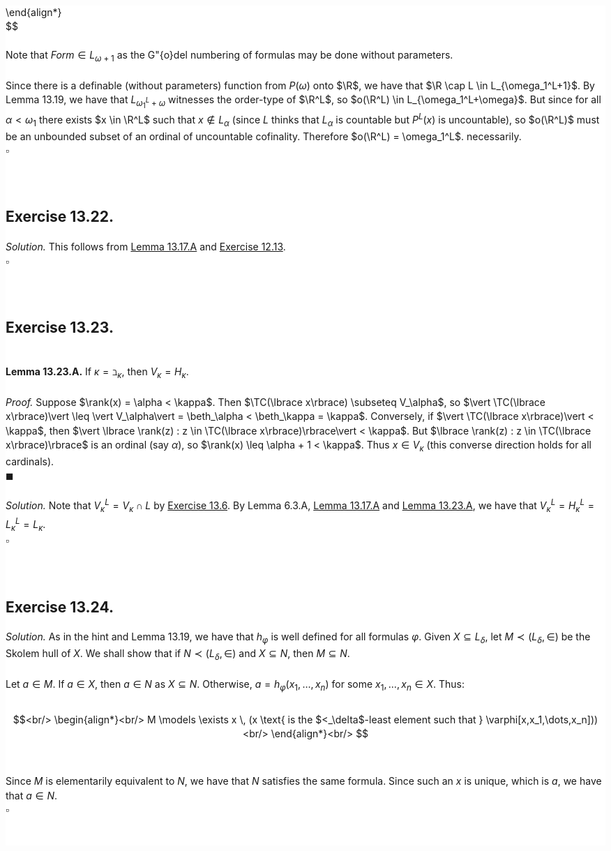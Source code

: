 \end{align*}<br/>
$$<br/>
<br/>
Note that $\mathit{Form} \in L_{\omega+1}$ as the G\"{o}del numbering of formulas may be done without parameters.<br/>
<br/>
Since there is a definable (without parameters) function from $P(\omega)$ onto $\R$, we have that $\R \cap L \in L_{\omega_1^L+1}$. By Lemma 13.19, we have that $L_{\omega_1^L+\omega}$ witnesses the order-type of $\R^L$, so $o(\R^L) \in L_{\omega_1^L+\omega}$. But since for all $\alpha < \omega_1$ there exists $x \in \R^L$ such that $x \notin L_\alpha$ (since $L$ thinks that $L_\alpha$ is countable but $P^L(x)$ is uncountable), so $o(\R^L)$ must be an unbounded subset of an ordinal of uncountable cofinality. Therefore $o(\R^L) = \omega_1^L$. necessarily. <br/>
$\square$<br/>
<br/>
<a name="ex13.22"></a><br/>
## Exercise 13.22.<br/>
<i>Solution.</i> This follows from <a href="#lem13.17.A">Lemma 13.17.A</a> and <a href="https://clementyung.github.io/jech-solutions/chapter-12#ex12.13">Exercise 12.13</a>. <br/>
$\square$<br/>
<br/>
<a name="ex13.23"></a><br/>
## Exercise 13.23.<br/>
<a name="lem13.23.A"></a><br/>
<b>Lemma 13.23.A.</b> If $\kappa = \beth_\kappa$, then $V_\kappa = H_\kappa$.<br/>
<br/>
<i>Proof.</i> Suppose $\rank(x) = \alpha < \kappa$. Then $\TC(\lbrace x\rbrace) \subseteq V_\alpha$, so $\vert \TC(\lbrace x\rbrace)\vert  \leq \vert V_\alpha\vert  = \beth_\alpha < \beth_\kappa = \kappa$. Conversely, if $\vert \TC(\lbrace x\rbrace)\vert  < \kappa$, then $\vert \lbrace \rank(z) : z \in \TC(\lbrace x\rbrace)\rbrace\vert  < \kappa$. But $\lbrace \rank(z) : z \in \TC(\lbrace x\rbrace)\rbrace$ is an ordinal (say $\alpha$), so $\rank(x) \leq \alpha + 1 < \kappa$. Thus $x \in V_\kappa$ (this converse direction holds for all cardinals). <br/>
$\blacksquare$<br/>
<br/>
<i>Solution.</i> Note that $V_\kappa^L = V_\kappa \cap L$ by <a href="#ex13.6">Exercise 13.6</a>. By <a name="#6#lem6.3.A">Lemma 6.3.A</a>, <a href="#lem13.17.A">Lemma 13.17.A</a> and <a href="#lem13.23.A">Lemma 13.23.A</a>, we have that $V_\kappa^L = H_\kappa^L = L_\kappa^L = L_\kappa$. <br/>
$\square$<br/>
<br/>
<a name="ex13.24"></a><br/>
## Exercise 13.24.<br/>
<i>Solution.</i> As in the hint and Lemma 13.19, we have that $h_\varphi$ is well defined for all formulas $\varphi$. Given $X \subseteq L_\delta$, let $M \prec (L_\delta,\in)$ be the Skolem hull of $X$. We shall show that if $N \prec (L_\delta,\in)$ and $X \subseteq N$, then $M \subseteq N$.<br/>
<br/>
Let $a \in M$. If $a \in X$, then $a \in N$ as $X \subseteq N$. Otherwise, $a = h_\varphi(x_1,\dots,x_n)$ for some $x_1,\dots,x_n \in X$. Thus:<br/>
<br/>
$$<br/>
\begin{align*}<br/>
M \models \exists x \, (x \text{ is the $<_\delta$-least element such that } \varphi[x,x_1,\dots,x_n]))<br/>
\end{align*}<br/>
$$<br/>
<br/>
Since $M$ is elementarily equivalent to $N$, we have that $N$ satisfies the same formula. Since such an $x$ is unique, which is $a$, we have that $a \in N$. <br/>
$\square$<br/>
<br/>
<a name="ex13.25"></a><br/>